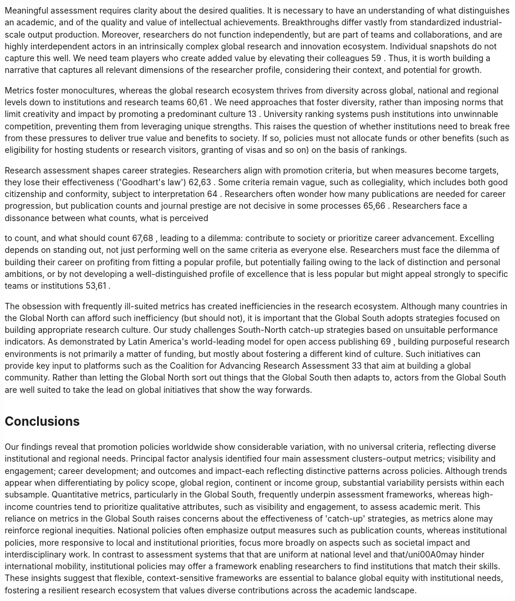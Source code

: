 Meaningful assessment requires clarity about the desired qualities. It is necessary to have an understanding of what distinguishes an academic, and of the quality and value of intellectual achievements. Breakthroughs differ vastly from standardized industrial-scale output production. Moreover, researchers do not function independently, but are part of teams and collaborations, and are highly interdependent actors in an intrinsically complex global research and innovation ecosystem. Individual snapshots do not capture this well. We need team players who create added value by elevating their colleagues 59 . Thus, it is worth building a narrative that captures all relevant dimensions of the researcher profile, considering their context, and potential for growth.

Metrics foster monocultures, whereas the global research ecosystem thrives from diversity across global, national and regional levels down to institutions and research teams 60,61 . We need approaches that foster diversity, rather than imposing norms that limit creativity and impact by promoting a predominant culture 13 . University ranking systems push institutions into unwinnable competition, preventing them from leveraging unique strengths. This raises the question of whether institutions need to break free from these pressures to deliver true value and benefits to society. If so, policies must not allocate funds or other benefits (such as eligibility for hosting students or research visitors, granting of visas and so on) on the basis of rankings.

Research assessment shapes career strategies. Researchers align with promotion criteria, but when measures become targets, they lose their effectiveness ('Goodhart's law') 62,63 . Some criteria remain vague, such as collegiality, which includes both good citizenship and conformity, subject to interpretation 64 . Researchers often wonder how many publications are needed for career progression, but publication counts and journal prestige are not decisive in some processes 65,66 . Researchers face a dissonance between what counts, what is perceived

to count, and what should count 67,68 , leading to a dilemma: contribute to society or prioritize career advancement. Excelling depends on standing out, not just performing well on the same criteria as everyone else. Researchers must face the dilemma of building their career on profiting from fitting a popular profile, but potentially failing owing to the lack of distinction and personal ambitions, or by not developing a well-distinguished profile of excellence that is less popular but might appeal strongly to specific teams or institutions 53,61 .

The obsession with frequently ill-suited metrics has created inefficiencies in the research ecosystem. Although many countries in the Global North can afford such inefficiency (but should not), it is important that the Global South adopts strategies focused on building appropriate research culture. Our study challenges South-North catch-up strategies based on unsuitable performance indicators. As demonstrated by Latin America's world-leading model for open access publishing 69 , building purposeful research environments is not primarily a matter of funding, but mostly about fostering a different kind of culture. Such initiatives can provide key input to platforms such as the Coalition for Advancing Research Assessment 33 that aim at building a global community. Rather than letting the Global North sort out things that the Global South then adapts to, actors from the Global South are well suited to take the lead on global initiatives that show the way forwards.

## Conclusions

Our findings reveal that promotion policies worldwide show considerable variation, with no universal criteria, reflecting diverse institutional and regional needs. Principal factor analysis identified four main assessment clusters-output metrics; visibility and engagement; career development; and outcomes and impact-each reflecting distinctive patterns across policies. Although trends appear when differentiating by policy scope, global region, continent or income group, substantial variability persists within each subsample. Quantitative metrics, particularly in the Global South, frequently underpin assessment frameworks, whereas high-income countries tend to prioritize qualitative attributes, such as visibility and engagement, to assess academic merit. This reliance on metrics in the Global South raises concerns about the effectiveness of 'catch-up' strategies, as metrics alone may reinforce regional inequities. National policies often emphasize output measures such as publication counts, whereas institutional policies, more responsive to local and institutional priorities, focus more broadly on aspects such as societal impact and interdisciplinary work. In contrast to assessment systems that that are uniform at national level and that/uni00A0may hinder international mobility, institutional policies may offer a framework enabling researchers to find institutions that match their skills. These insights suggest that flexible, context-sensitive frameworks are essential to balance global equity with institutional needs, fostering a resilient research ecosystem that values diverse contributions across the academic landscape.
